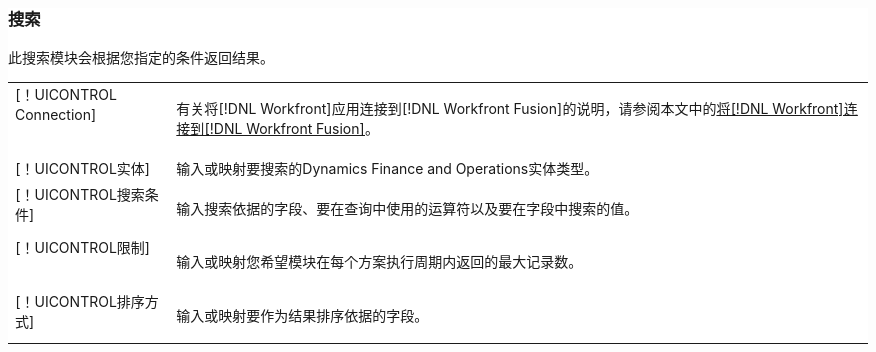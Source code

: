 </table>

### 搜索

此搜索模块会根据您指定的条件返回结果。

<table style="table-layout:auto">
 <col> 
 <col> 
 <tbody> 
  <tr> 
   <td>[！UICONTROL Connection]</td> 
   <td> <p>有关将[!DNL Workfront]应用连接到[!DNL Workfront Fusion]的说明，请参阅本文中的<a href="#connect-workfront-to-workfront-fusion" class="MCXref xref">将[!DNL Workfront]连接到[!DNL Workfront Fusion]</a>。</p> </td> 
  </tr> 
  <tr> 
   <td>[！UICONTROL实体]</td> 
   <td>输入或映射要搜索的Dynamics Finance and Operations实体类型。</td> 
  </tr> 
  <tr> 
   <td>[！UICONTROL搜索条件]</td> 
   <td> <p>输入搜索依据的字段、要在查询中使用的运算符以及要在字段中搜索的值。</p> </td> 
  </tr> 
  <tr> 
   <td>[！UICONTROL限制]</td> 
   <td> <p>输入或映射您希望模块在每个方案执行周期内返回的最大记录数。</p> </td> 
  </tr> 
  <tr data-mc-conditions=""> 
   <td>[！UICONTROL排序方式]</td> 
   <td> <p>输入或映射要作为结果排序依据的字段。</p> </td> 
  </tr> 
 </tbody> 
</table>



